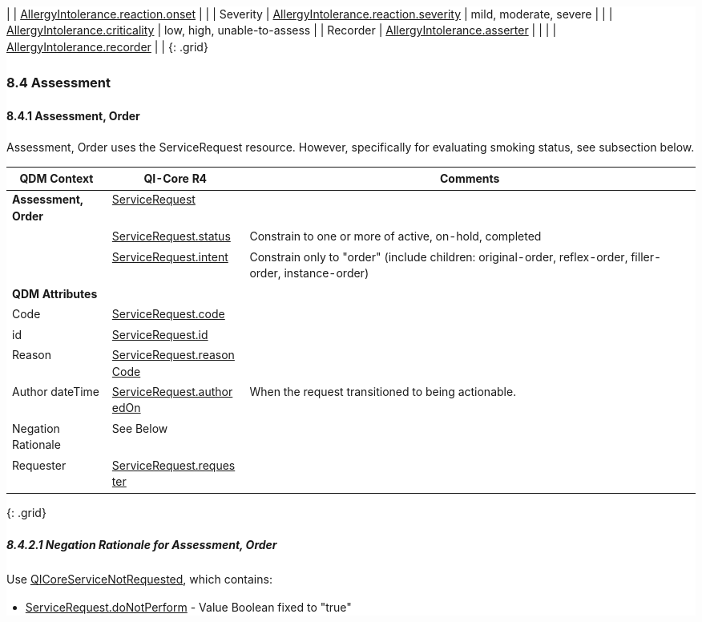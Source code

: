 |                     | [AllergyIntolerance.reaction.onset](StructureDefinition-qicore-allergyintolerance-definitions.html#AllergyIntolerance.reaction.onset)                   |                                                                                                                                                                                                                                                  |
| Severity            | [AllergyIntolerance.reaction.severity](StructureDefinition-qicore-allergyintolerance-definitions.html#AllergyIntolerance.reaction.severity)             | mild, moderate, severe                                                                                                                                                                                                                           |
|                     | [AllergyIntolerance.criticality](StructureDefinition-qicore-allergyintolerance-definitions.html#AllergyIntolerance.criticality)                         | low, high, unable-to-assess                                                                                                                                                                                                                      |
| Recorder            | [AllergyIntolerance.asserter](StructureDefinition-qicore-allergyintolerance-definitions.html#AllergyIntolerance.asserter)                               |                                                                                                                                                                                                                                                  |
|                     | [AllergyIntolerance.recorder](StructureDefinition-qicore-allergyintolerance-definitions.html#AllergyIntolerance.recorder)                               |                                                                                                                                                                                                                                                  |
{: .grid}

### 8.4 Assessment

#### 8.4.1 Assessment, Order

Assessment, Order uses the ServiceRequest resource. However, specifically for
evaluating smoking status, see subsection below.

| **QDM Context**                                                   | **QI-Core R4**                                                                                                                                                                           | **Comments**                                                 |
| ----------------------------------------------------------------- | ---------------------------------------------------------------------------------------------------------------------------------------------------------------------------------------- | ------------------------------------------------------------ |
| **Assessment, Order**                                             | [ServiceRequest](StructureDefinition-qicore-servicerequest.html)                                                                            |                                                              |
|                                                                   | [ServiceRequest.status](StructureDefinition-qicore-servicerequest-definitions.html#ServiceRequest.status)                                   | Constrain to one or more of active, on-hold, completed       |
|                                                                   | [ServiceRequest.intent](StructureDefinition-qicore-servicerequest-definitions.html#ServiceRequest.intent)                                   | Constrain only to "order" (include children: original-order, reflex-order, filler-order, instance-order)  |
| **QDM Attributes**                                                |                                                                                                                                             |                                                              |
| Code                                                              | [ServiceRequest.code](StructureDefinition-qicore-servicerequest-definitions.html#ServiceRequest.code)                                       |                                                              |
| id                                                                | [ServiceRequest.id](StructureDefinition-qicore-servicerequest-definitions.html#ServiceRequest.id)                                           |                                                              |
| Reason                                                            | [ServiceRequest.reasonCode](StructureDefinition-qicore-servicerequest-definitions.html#ServiceRequest.reasonCode)                           |                                                              |
| Author dateTime                                                   | [ServiceRequest.authoredOn](StructureDefinition-qicore-servicerequest-definitions.html#ServiceRequest.authoredOn)                           | When the request transitioned to being actionable.                                                              |
| Negation Rationale                                                | See Below |
| Requester                                                         | [ServiceRequest.requester](StructureDefinition-qicore-servicerequest-definitions.html#ServiceRequest.requester)                             |                                                              |
{: .grid}

##### 8.4.2.1 Negation Rationale for Assessment, Order

Use [QICoreServiceNotRequested](StructureDefinition-qicore-servicenotrequested.html), which contains:
* [ServiceRequest.doNotPerform](StructureDefinition-qicore-servicenotrequested-definitions.html#ServiceRequest.doNotPerform) - Value Boolean fixed to "true"